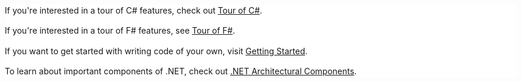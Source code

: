 If you're interested in a tour of C# features, check out [Tour of C#](../csharp/tour-of-csharp/index.md).

If you're interested in a tour of F# features, see [Tour of F#](../fsharp/tour.md).

If you want to get started with writing code of your own, visit [Getting Started](get-started.md).

To learn about important components of .NET, check out [.NET Architectural Components](components.md).
